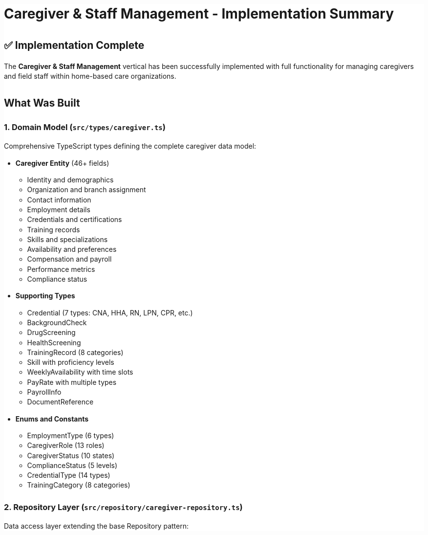 # Caregiver & Staff Management - Implementation Summary

## ✅ Implementation Complete

The **Caregiver & Staff Management** vertical has been successfully implemented with full functionality for managing caregivers and field staff within home-based care organizations.

## What Was Built

### 1. **Domain Model** (`src/types/caregiver.ts`)

Comprehensive TypeScript types defining the complete caregiver data model:

- **Caregiver Entity** (46+ fields)
  - Identity and demographics
  - Organization and branch assignment
  - Contact information
  - Employment details
  - Credentials and certifications
  - Training records
  - Skills and specializations
  - Availability and preferences
  - Compensation and payroll
  - Performance metrics
  - Compliance status

- **Supporting Types**
  - Credential (7 types: CNA, HHA, RN, LPN, CPR, etc.)
  - BackgroundCheck
  - DrugScreening
  - HealthScreening
  - TrainingRecord (8 categories)
  - Skill with proficiency levels
  - WeeklyAvailability with time slots
  - PayRate with multiple types
  - PayrollInfo
  - DocumentReference

- **Enums and Constants**
  - EmploymentType (6 types)
  - CaregiverRole (13 roles)
  - CaregiverStatus (10 states)
  - ComplianceStatus (5 levels)
  - CredentialType (14 types)
  - TrainingCategory (8 categories)

### 2. **Repository Layer** (`src/repository/caregiver-repository.ts`)

Data access layer extending the base Repository pattern:
